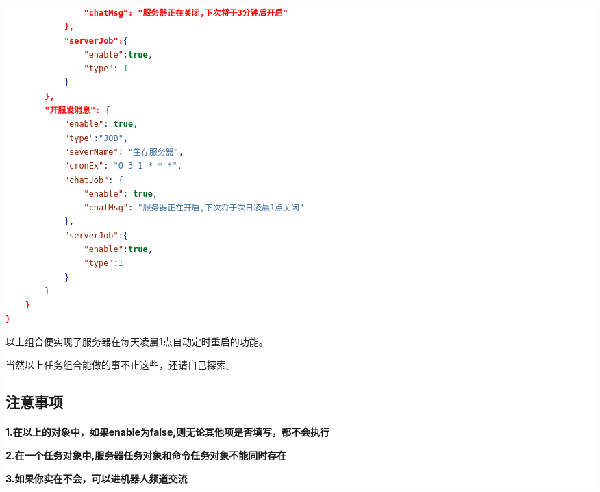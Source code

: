 ```json
                "chatMsg": "服务器正在关闭,下次将于3分钟后开启"
            },
            "serverJob":{
                "enable":true,
                "type":-1
            }
        },
        "开服发消息": {
            "enable": true,
            "type":"JOB",
            "severName": "生存服务器",
            "cronEx": "0 3 1 * * *",
            "chatJob": {
                "enable": true,
                "chatMsg": "服务器正在开启,下次将于次日凌晨1点关闭"
            },
            "serverJob":{
                "enable":true,
                "type":1
            }
        }
    }
}
```

以上组合便实现了服务器在每天凌晨1点自动定时重启的功能。

当然以上任务组合能做的事不止这些，还请自己探索。

## 注意事项

**1.在以上的对象中，如果enable为false,则无论其他项是否填写，都不会执行**

**2.在一个任务对象中,服务器任务对象和命令任务对象不能同时存在**

**3.如果你实在不会，可以进机器人频道交流**
